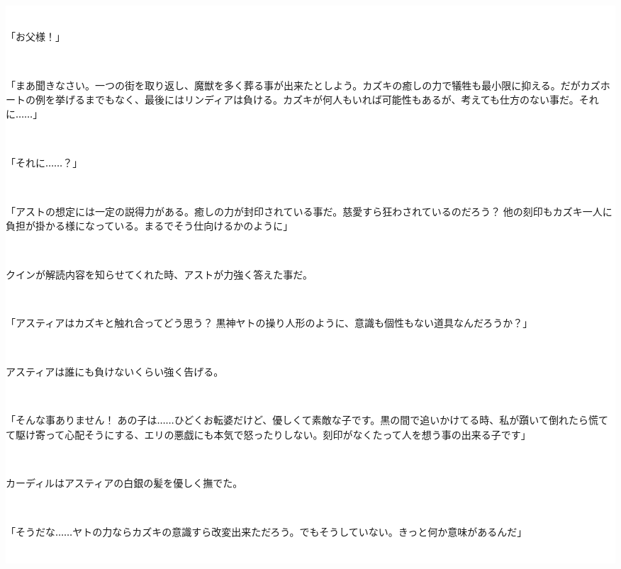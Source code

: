  <p id="L144">
  <br/>
 </p>
 <p id="L145">
  「お父様！」
 </p>
 <p id="L146">
  <br/>
 </p>
 <p id="L147">
  「まあ聞きなさい。一つの街を取り返し、魔獣を多く葬る事が出来たとしよう。カズキの癒しの力で犠牲も最小限に抑える。だがカズホートの例を挙げるまでもなく、最後にはリンディアは負ける。カズキが何人もいれば可能性もあるが、考えても仕方のない事だ。それに……」
 </p>
 <p id="L148">
  <br/>
 </p>
 <p id="L149">
  「それに……？」
 </p>
 <p id="L150">
  <br/>
 </p>
 <p id="L151">
  「アストの想定には一定の説得力がある。癒しの力が封印されている事だ。慈愛すら狂わされているのだろう？  他の刻印もカズキ一人に負担が掛かる様になっている。まるでそう仕向けるかのように」
 </p>
 <p id="L152">
  <br/>
 </p>
 <p id="L153">
  クインが解読内容を知らせてくれた時、アストが力強く答えた事だ。
 </p>
 <p id="L154">
  <br/>
 </p>
 <p id="L155">
  「アスティアはカズキと触れ合ってどう思う？  黒神ヤトの操り人形のように、意識も個性もない道具なんだろうか？」
 </p>
 <p id="L156">
  <br/>
 </p>
 <p id="L157">
  アスティアは誰にも負けないくらい強く告げる。
 </p>
 <p id="L158">
  <br/>
 </p>
 <p id="L159">
  「そんな事ありません！  あの子は……ひどくお転婆だけど、優しくて素敵な子です。黒の間で追いかけてる時、私が躓いて倒れたら慌てて駆け寄って心配そうにする、エリの悪戯にも本気で怒ったりしない。刻印がなくたって人を想う事の出来る子です」
 </p>
 <p id="L160">
  <br/>
 </p>
 <p id="L161">
  カーディルはアスティアの白銀の髪を優しく撫でた。
 </p>
 <p id="L162">
  <br/>
 </p>
 <p id="L163">
  「そうだな……ヤトの力ならカズキの意識すら改変出来ただろう。でもそうしていない。きっと何か意味があるんだ」
 </p>
 <p id="L164">
  <br/>